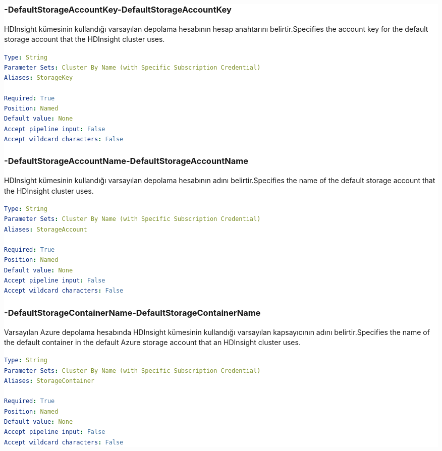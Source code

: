 ### <span data-ttu-id="6c9e9-141">-DefaultStorageAccountKey</span><span class="sxs-lookup"><span data-stu-id="6c9e9-141">-DefaultStorageAccountKey</span></span>
<span data-ttu-id="6c9e9-142">HDInsight kümesinin kullandığı varsayılan depolama hesabının hesap anahtarını belirtir.</span><span class="sxs-lookup"><span data-stu-id="6c9e9-142">Specifies the account key for the default storage account that the HDInsight cluster uses.</span></span>

```yaml
Type: String
Parameter Sets: Cluster By Name (with Specific Subscription Credential)
Aliases: StorageKey

Required: True
Position: Named
Default value: None
Accept pipeline input: False
Accept wildcard characters: False
```

### <span data-ttu-id="6c9e9-143">-DefaultStorageAccountName</span><span class="sxs-lookup"><span data-stu-id="6c9e9-143">-DefaultStorageAccountName</span></span>
<span data-ttu-id="6c9e9-144">HDInsight kümesinin kullandığı varsayılan depolama hesabının adını belirtir.</span><span class="sxs-lookup"><span data-stu-id="6c9e9-144">Specifies the name of the default storage account that the HDInsight cluster uses.</span></span>

```yaml
Type: String
Parameter Sets: Cluster By Name (with Specific Subscription Credential)
Aliases: StorageAccount

Required: True
Position: Named
Default value: None
Accept pipeline input: False
Accept wildcard characters: False
```

### <span data-ttu-id="6c9e9-145">-DefaultStorageContainerName</span><span class="sxs-lookup"><span data-stu-id="6c9e9-145">-DefaultStorageContainerName</span></span>
<span data-ttu-id="6c9e9-146">Varsayılan Azure depolama hesabında HDInsight kümesinin kullandığı varsayılan kapsayıcının adını belirtir.</span><span class="sxs-lookup"><span data-stu-id="6c9e9-146">Specifies the name of the default container in the default Azure storage account that an HDInsight cluster uses.</span></span>

```yaml
Type: String
Parameter Sets: Cluster By Name (with Specific Subscription Credential)
Aliases: StorageContainer

Required: True
Position: Named
Default value: None
Accept pipeline input: False
Accept wildcard characters: False
```
